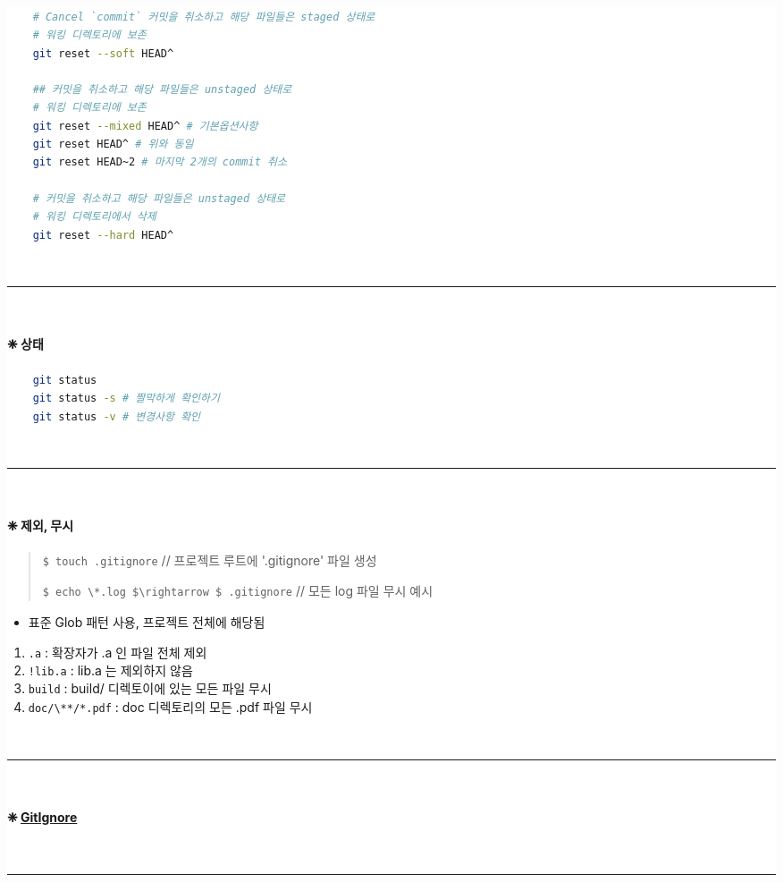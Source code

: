 ```bash
    # Cancel `commit` 커밋을 취소하고 해당 파일들은 staged 상태로
    # 워킹 디렉토리에 보존
    git reset --soft HEAD^

    ## 커밋을 취소하고 해당 파일들은 unstaged 상태로
    # 워킹 디렉토리에 보존
    git reset --mixed HEAD^ # 기본옵션사항
    git reset HEAD^ # 위와 동일
    git reset HEAD~2 # 마지막 2개의 commit 취소

    # 커밋을 취소하고 해당 파일들은 unstaged 상태로
    # 워킹 디렉토리에서 삭제
    git reset --hard HEAD^
```

<br>

---

<br>

#### ❈ 상태

```bash
    git status
    git status -s # 짤막하게 확인하기
    git status -v # 변경사항 확인
```

<br>

---

<br>

#### ❈ 제외, 무시

> `$ touch .gitignore` // 프로젝트 루트에 '.gitignore' 파일 생성
>
> `$ echo \*.log $\rightarrow $ .gitignore` // 모든 log 파일 무시 예시

* 표준 Glob 패턴 사용, 프로젝트 전체에 해당됨

1. `.a` : 확장자가 .a 인 파일 전체 제외
2. `!lib.a` : lib.a 는 제외하지 않음
3. `build` : build/ 디렉토이에 있는 모든 파일 무시
4. `doc/\**/*.pdf` : doc 디렉토리의 모든 .pdf 파일 무시

<br>

---

<br>

#### ❈ [GitIgnore](https://github.com/github/gitignore)

<br>

---